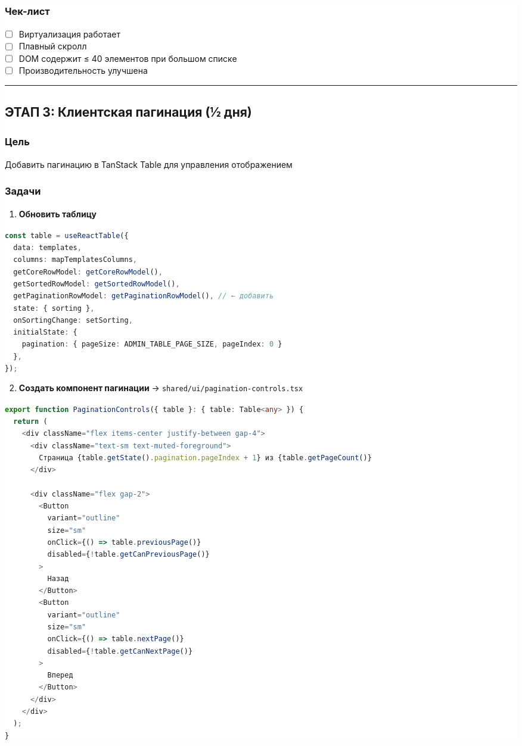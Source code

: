 ### Чек-лист  
- [ ] Виртуализация работает
- [ ] Плавный скролл
- [ ] DOM содержит ≤ 40 элементов при большом списке
- [ ] Производительность улучшена

---

## **ЭТАП 3: Клиентская пагинация (½ дня)**

### Цель
Добавить пагинацию в TanStack Table для управления отображением

### Задачи

1. **Обновить таблицу** 
```typescript
const table = useReactTable({
  data: templates,
  columns: mapTemplatesColumns,
  getCoreRowModel: getCoreRowModel(),
  getSortedRowModel: getSortedRowModel(),
  getPaginationRowModel: getPaginationRowModel(), // ← добавить
  state: { sorting },
  onSortingChange: setSorting,
  initialState: {
    pagination: { pageSize: ADMIN_TABLE_PAGE_SIZE, pageIndex: 0 }
  },
});
```

2. **Создать компонент пагинации** → `shared/ui/pagination-controls.tsx`
```typescript
export function PaginationControls({ table }: { table: Table<any> }) {
  return (
    <div className="flex items-center justify-between gap-4">
      <div className="text-sm text-muted-foreground">
        Страница {table.getState().pagination.pageIndex + 1} из {table.getPageCount()}
      </div>
      
      <div className="flex gap-2">
        <Button
          variant="outline"
          size="sm"
          onClick={() => table.previousPage()}
          disabled={!table.getCanPreviousPage()}
        >
          Назад
        </Button>
        <Button
          variant="outline" 
          size="sm"
          onClick={() => table.nextPage()}
          disabled={!table.getCanNextPage()}
        >
          Вперед
        </Button>
      </div>
    </div>
  );
}
```
